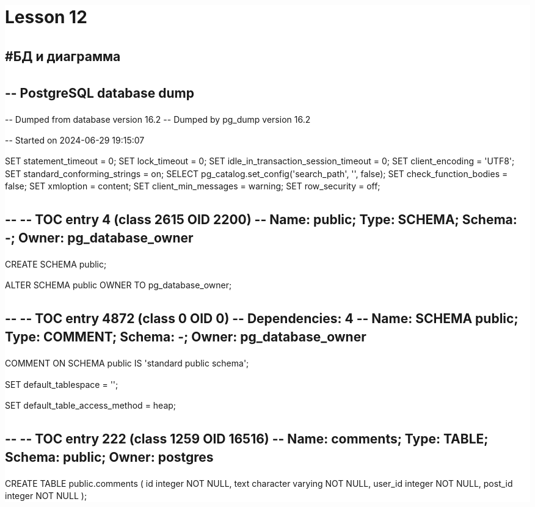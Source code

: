 # Lesson 12
#БД и диаграмма
--
-- PostgreSQL database dump
--

-- Dumped from database version 16.2
-- Dumped by pg_dump version 16.2

-- Started on 2024-06-29 19:15:07

SET statement_timeout = 0;
SET lock_timeout = 0;
SET idle_in_transaction_session_timeout = 0;
SET client_encoding = 'UTF8';
SET standard_conforming_strings = on;
SELECT pg_catalog.set_config('search_path', '', false);
SET check_function_bodies = false;
SET xmloption = content;
SET client_min_messages = warning;
SET row_security = off;

--
-- TOC entry 4 (class 2615 OID 2200)
-- Name: public; Type: SCHEMA; Schema: -; Owner: pg_database_owner
--

CREATE SCHEMA public;


ALTER SCHEMA public OWNER TO pg_database_owner;

--
-- TOC entry 4872 (class 0 OID 0)
-- Dependencies: 4
-- Name: SCHEMA public; Type: COMMENT; Schema: -; Owner: pg_database_owner
--

COMMENT ON SCHEMA public IS 'standard public schema';


SET default_tablespace = '';

SET default_table_access_method = heap;

--
-- TOC entry 222 (class 1259 OID 16516)
-- Name: comments; Type: TABLE; Schema: public; Owner: postgres
--

CREATE TABLE public.comments (
    id integer NOT NULL,
    text character varying NOT NULL,
    user_id integer NOT NULL,
    post_id integer NOT NULL
);
